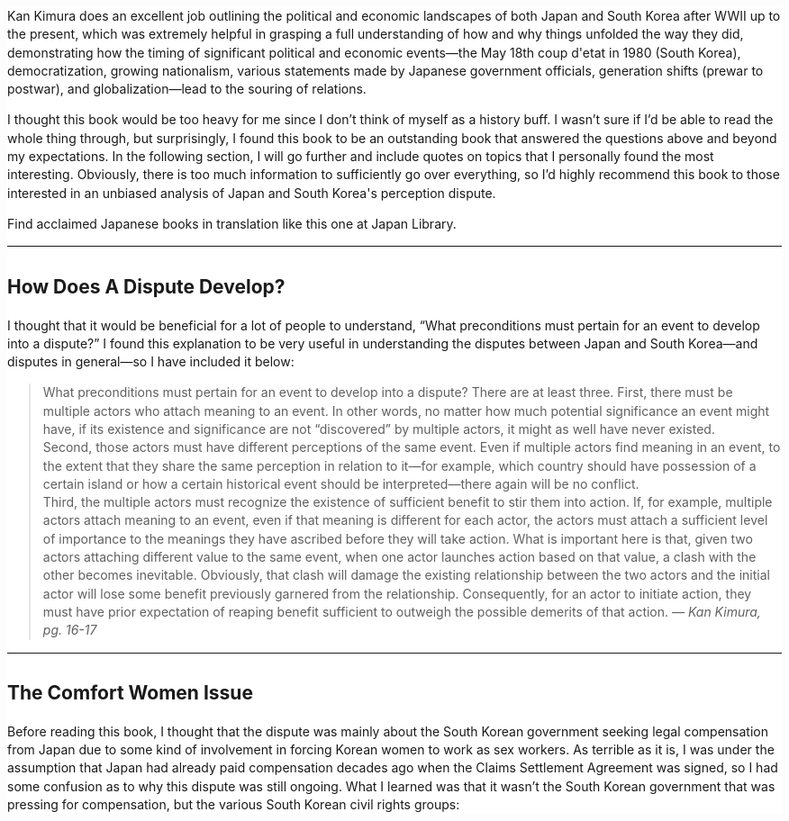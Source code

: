 Kan Kimura does an excellent job outlining the political and economic landscapes of both Japan and South Korea after WWII up to the present, which was extremely helpful in grasping a full understanding of how and why things unfolded the way they did, demonstrating how the timing of significant political and economic events—the May 18th coup d'etat in 1980 (South Korea), democratization, growing nationalism, various statements made by Japanese government officials, generation shifts (prewar to postwar), and globalization—lead to the souring of relations.

I thought this book would be too heavy for me since I don’t think of myself as a history buff. I wasn’t sure if I’d be able to read the whole thing through, but surprisingly, I found this book to be an outstanding book that answered the questions above and beyond my expectations. In the following section, I will go further and include quotes on topics that I personally found the most interesting. Obviously, there is too much information to sufficiently go over everything, so I’d highly recommend this book to those interested in an unbiased analysis of Japan and South Korea's perception dispute.

Find acclaimed Japanese books in translation like this one at Japan Library.

---

## How Does A Dispute Develop?

I thought that it would be beneficial for a lot of people to understand, “What preconditions must pertain for an event to develop into a dispute?” I found this explanation to be very useful in understanding the disputes between Japan and South Korea—and disputes in general—so I have included it below:

> What preconditions must pertain for an event to develop into a dispute? There are at least three. First, there must be multiple actors who attach meaning to an event. In other words, no matter how much potential significance an event might have, if its existence and significance are not “discovered” by multiple actors, it might as well have never existed.
> <br>Second, those actors must have different perceptions of the same event. Even if multiple actors find meaning in an event, to the extent that they share the same perception in relation to it—for example, which country should have possession of a certain island or how a certain historical event should be interpreted—there again will be no conflict.
> <br>Third, the multiple actors must recognize the existence of sufficient benefit to stir them into action. If, for example, multiple actors attach meaning to an event, even if that meaning is different for each actor, the actors must attach a sufficient level of importance to the meanings they have ascribed before they will take action. What is important here is that, given two actors attaching different value to the same event, when one actor launches action based on that value, a clash with the other becomes inevitable. Obviously, that clash will damage the existing relationship between the two actors and the initial actor will lose some benefit previously garnered from the relationship. Consequently, for an actor to initiate action, they must have prior expectation of reaping benefit sufficient to outweigh the possible demerits of that action.
> <cite> — Kan Kimura, pg. 16-17 </cite>

---

## The Comfort Women Issue

Before reading this book, I thought that the dispute was mainly about the South Korean government seeking legal compensation from Japan due to some kind of involvement in forcing Korean women to work as sex workers. As terrible as it is, I was under the assumption that Japan had already paid compensation decades ago when the Claims Settlement Agreement was signed, so I had some confusion as to why this dispute was still ongoing. What I learned was that it wasn’t the South Korean government that was pressing for compensation, but the various South Korean civil rights groups:
